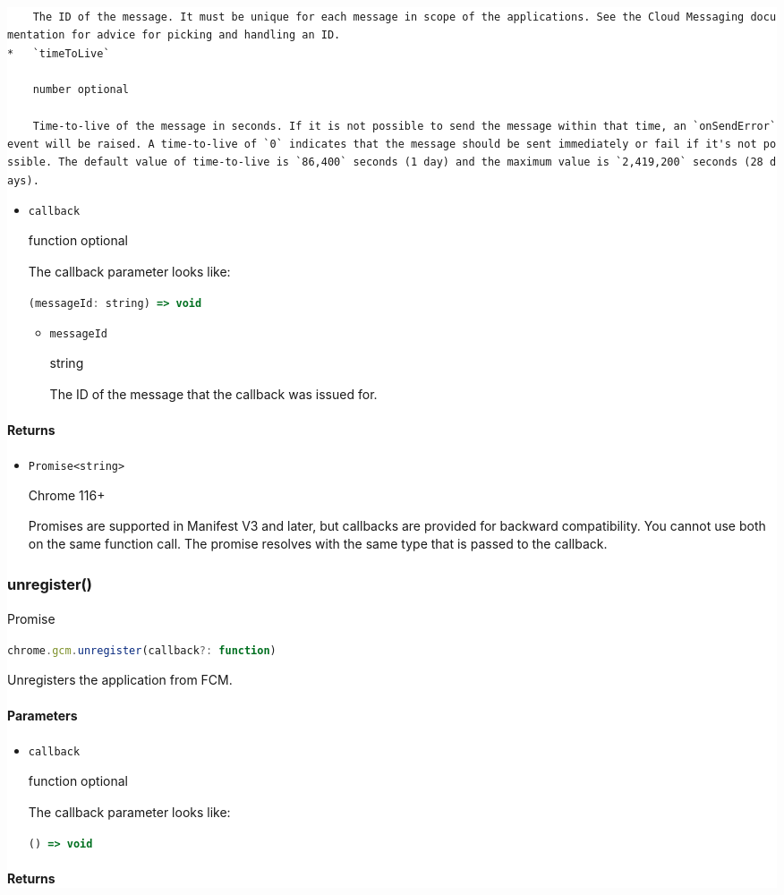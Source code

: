         The ID of the message. It must be unique for each message in scope of the applications. See the Cloud Messaging documentation for advice for picking and handling an ID.
    *   `timeToLive`

        number optional

        Time-to-live of the message in seconds. If it is not possible to send the message within that time, an `onSendError` event will be raised. A time-to-live of `0` indicates that the message should be sent immediately or fail if it's not possible. The default value of time-to-live is `86,400` seconds (1 day) and the maximum value is `2,419,200` seconds (28 days).
*   `callback`

    function optional

    The callback parameter looks like:

    ```javascript
    (messageId: string) => void
    ```

    *   `messageId`

        string

        The ID of the message that the callback was issued for.

#### Returns

*   `Promise<string>`

    Chrome 116+

    Promises are supported in Manifest V3 and later, but callbacks are provided for backward compatibility. You cannot use both on the same function call. The promise resolves with the same type that is passed to the callback.

### unregister()

Promise

```javascript
chrome.gcm.unregister(callback?: function)
```

Unregisters the application from FCM.

#### Parameters

*   `callback`

    function optional

    The callback parameter looks like:

    ```javascript
    () => void
    ```

#### Returns
